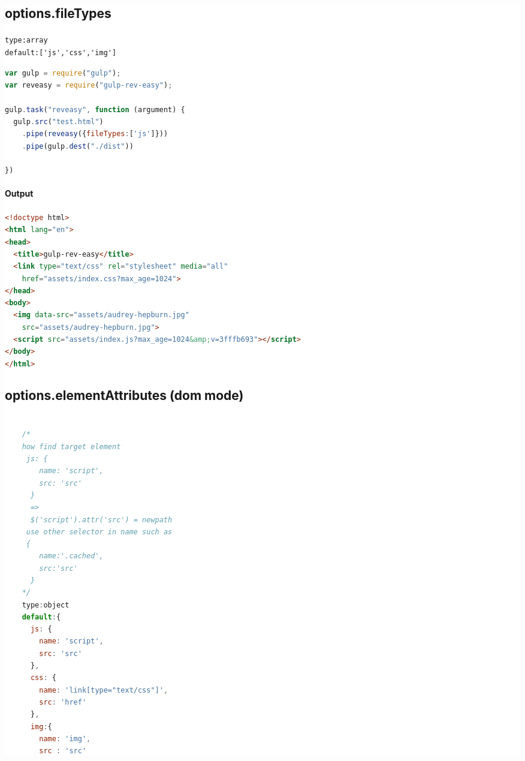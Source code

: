 ## options.fileTypes

    type:array
    default:['js','css','img']
    
```js
var gulp = require("gulp");
var reveasy = require("gulp-rev-easy");

gulp.task("reveasy", function (argument) {
  gulp.src("test.html")
    .pipe(reveasy({fileTypes:['js']}))
    .pipe(gulp.dest("./dist"))
    
})
```
#### Output

```html
<!doctype html>
<html lang="en">
<head>
  <title>gulp-rev-easy</title>
  <link type="text/css" rel="stylesheet" media="all" 
    href="assets/index.css?max_age=1024">
</head>
<body>
  <img data-src="assets/audrey-hepburn.jpg"
    src="assets/audrey-hepburn.jpg">
  <script src="assets/index.js?max_age=1024&amp;v=3fffb693"></script>
</body>
</html>
```

## options.elementAttributes (dom mode)
```js

    /*
    how find target element 
     js: {
        name: 'script',
        src: 'src'
      }
      =>
      $('script').attr('src') = newpath
     use other selector in name such as
     {
        name:'.cached',
        src:'src'
      }
    */
    type:object
    default:{
      js: {
        name: 'script',
        src: 'src'
      },
      css: {
        name: 'link[type="text/css"]',
        src: 'href'
      },
      img:{
        name: 'img',
        src : 'src'
```